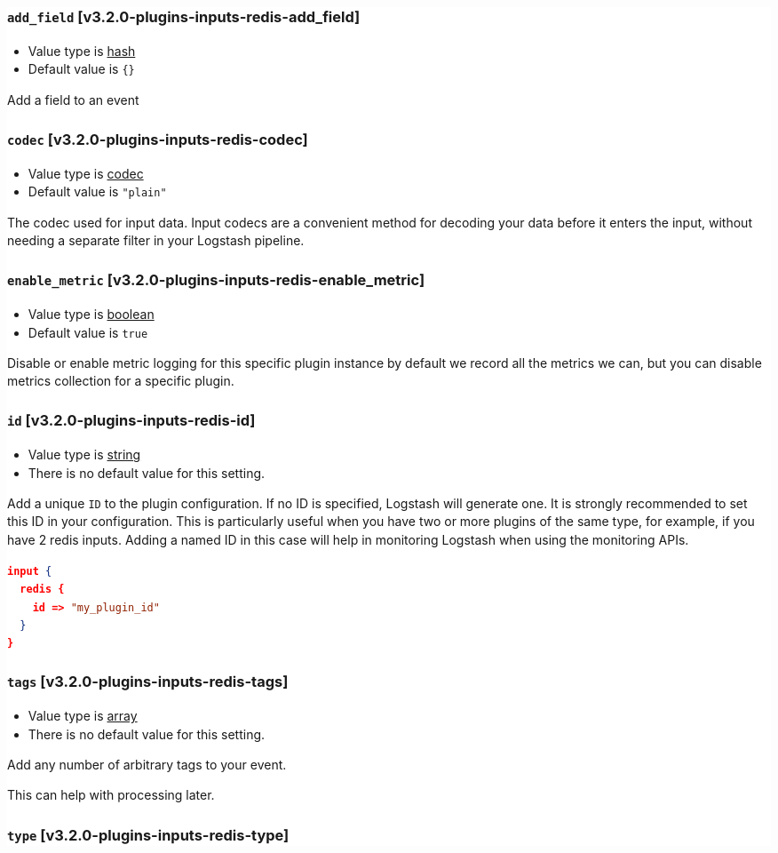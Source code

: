 ### `add_field` [v3.2.0-plugins-inputs-redis-add_field]

* Value type is [hash](logstash://reference/configuration-file-structure.md#hash)
* Default value is `{}`

Add a field to an event


### `codec` [v3.2.0-plugins-inputs-redis-codec]

* Value type is [codec](logstash://reference/configuration-file-structure.md#codec)
* Default value is `"plain"`

The codec used for input data. Input codecs are a convenient method for decoding your data before it enters the input, without needing a separate filter in your Logstash pipeline.


### `enable_metric` [v3.2.0-plugins-inputs-redis-enable_metric]

* Value type is [boolean](logstash://reference/configuration-file-structure.md#boolean)
* Default value is `true`

Disable or enable metric logging for this specific plugin instance by default we record all the metrics we can, but you can disable metrics collection for a specific plugin.


### `id` [v3.2.0-plugins-inputs-redis-id]

* Value type is [string](logstash://reference/configuration-file-structure.md#string)
* There is no default value for this setting.

Add a unique `ID` to the plugin configuration. If no ID is specified, Logstash will generate one. It is strongly recommended to set this ID in your configuration. This is particularly useful when you have two or more plugins of the same type, for example, if you have 2 redis inputs. Adding a named ID in this case will help in monitoring Logstash when using the monitoring APIs.

```json
input {
  redis {
    id => "my_plugin_id"
  }
}
```


### `tags` [v3.2.0-plugins-inputs-redis-tags]

* Value type is [array](logstash://reference/configuration-file-structure.md#array)
* There is no default value for this setting.

Add any number of arbitrary tags to your event.

This can help with processing later.


### `type` [v3.2.0-plugins-inputs-redis-type]
